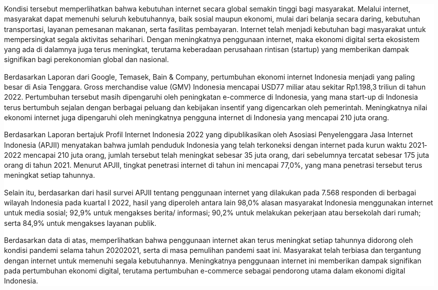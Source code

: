 
Kondisi tersebut memperlihatkan bahwa kebutuhan internet
secara global semakin tinggi bagi masyarakat. Melalui
internet, masyarakat dapat memenuhi seluruh kebutuhannya,
baik sosial maupun ekonomi, mulai dari belanja secara daring,
kebutuhan transportasi, layanan pemesanan makanan, serta
fasilitas pembayaran. Internet telah menjadi kebutuhan bagi
masyarakat untuk mempersingkat segala aktivitas sehari­hari.
Dengan meningkatnya penggunaan internet, maka ekonomi
digital serta ekosistem yang ada di dalamnya juga terus
meningkat, terutama keberadaan perusahaan rintisan (startup) yang memberikan dampak signifikan bagi perekonomian
global dan nasional.

Berdasarkan Laporan dari Google, Temasek, Bain &
Company, pertumbuhan ekonomi internet Indonesia menjadi
yang paling besar di Asia Tenggara. Gross merchandise
value (GMV) Indonesia mencapai USD77 miliar atau sekitar
Rp1.198,3 triliun di tahun 2022. Pertumbuhan tersebut masih
dipengaruhi oleh peningkatan e-commerce di Indonesia, yang
mana start-up di Indonesia terus bertumbuh sejalan dengan
berbagai peluang dan kebijakan insentif yang digencarkan
oleh pemerintah. Meningkatnya nilai ekonomi internet
juga dipengaruhi oleh meningkatnya pengguna internet di
Indonesia yang mencapai 210 juta orang.

Berdasarkan Laporan bertajuk Profil Internet Indonesia 2022
yang dipublikasikan oleh Asosiasi Penyelenggara Jasa Internet
Indonesia (APJII) menyatakan bahwa jumlah penduduk
Indonesia yang telah terkoneksi dengan internet pada kurun
waktu 2021­2022 mencapai 210 juta orang, jumlah tersebut
telah meningkat sebesar 35 juta orang, dari sebelumnya
tercatat sebesar 175 juta orang di tahun 2021. Menurut APJII,
tingkat penetrasi internet di tahun ini mencapai 77,0%, yang
mana penetrasi tersebut terus meningkat setiap tahunnya.

Selain itu, berdasarkan dari hasil survei APJII tentang penggunaan
internet yang dilakukan pada 7.568 responden di berbagai
wilayah Indonesia pada kuartal I 2022, hasil yang diperoleh
antara lain 98,0% alasan masyarakat Indonesia menggunakan
internet untuk media sosial; 92,9% untuk mengakses berita/
informasi; 90,2% untuk melakukan pekerjaan atau bersekolah
dari rumah; serta 84,9% untuk mengakses layanan publik.

Berdasarkan data di atas, memperlihatkan bahwa
penggunaan internet akan terus meningkat setiap tahunnya
didorong oleh kondisi pandemi selama tahun 2020­2021,
serta di masa pemulihan pandemi saat ini. Masyarakat telah
terbiasa dan tergantung dengan internet untuk memenuhi
segala kebutuhannya. Meningkatnya penggunaan internet
ini memberikan dampak signifikan pada pertumbuhan
ekonomi digital, terutama pertumbuhan e-commerce sebagai
pendorong utama dalam ekonomi digital Indonesia.
